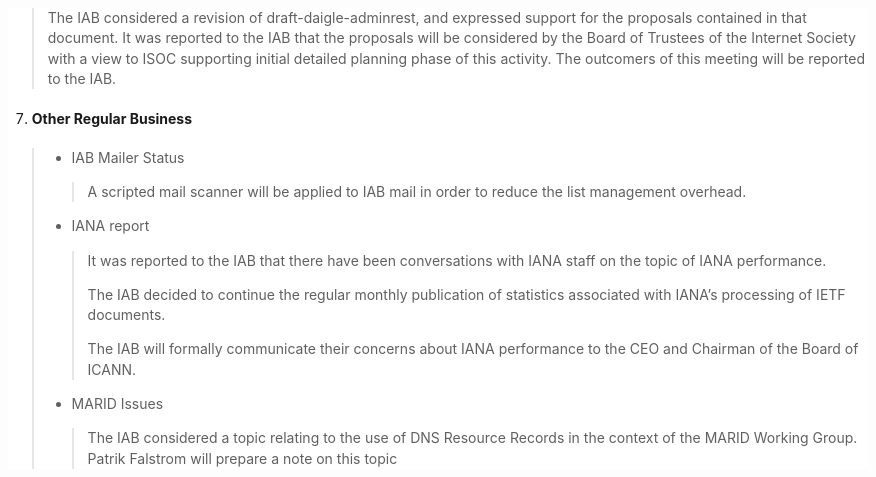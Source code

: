 

> 
>  The IAB considered a revision of draft-daigle-adminrest, and expressed support for the proposals contained in that document. It was reported to the IAB that the proposals will be considered by the Board of Trustees of the Internet Society with a view to ISOC supporting initial detailed planning phase of this activity. The outcomers of this meeting will be reported to the IAB.
> 
> 
>
7. #### Other Regular Business



> 
> 
> 	* IAB Mailer Status  
> 	
> 	
> 	> 
> 	>  A scripted mail scanner will be applied to IAB mail in order to reduce the list management overhead.
> 	> 
> 	> 
> 	>
> 	* IANA report
> 	
> 	> 
> 	>  It was reported to the IAB that there have been conversations with IANA staff on the topic of IANA performance.
> 	> 
> 	> 
> 	> 
> 	> 
> 	>  The IAB decided to continue the regular monthly publication of statistics associated with IANA’s processing of IETF documents.
> 	> 
> 	> 
> 	> 
> 	> 
> 	>  The IAB will formally communicate their concerns about IANA performance to the CEO and Chairman of the Board of ICANN.
> 	> 
> 	> 
> 	>
> 	* MARID Issues
> 	
> 	> 
> 	>  The IAB considered a topic relating to the use of DNS Resource Records in the context of the MARID Working Group. Patrik Falstrom will prepare a note on this topic
> 	> 
> 	> 
> 	>
>
